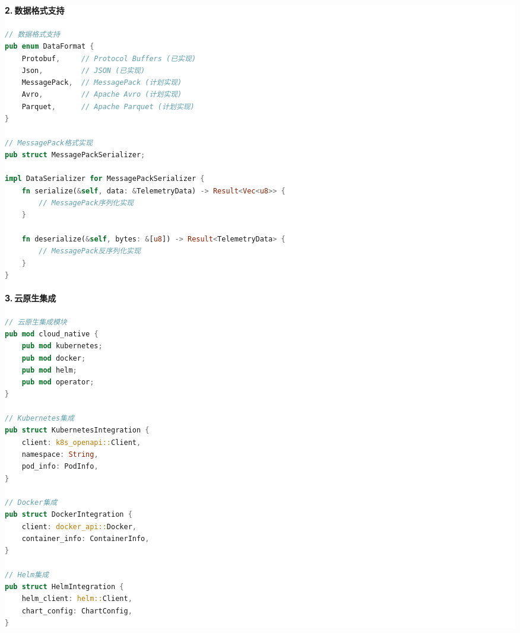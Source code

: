 ```rust
```

#### 2. 数据格式支持

```rust
// 数据格式支持
pub enum DataFormat {
    Protobuf,     // Protocol Buffers (已实现)
    Json,         // JSON (已实现)
    MessagePack,  // MessagePack (计划实现)
    Avro,         // Apache Avro (计划实现)
    Parquet,      // Apache Parquet (计划实现)
}

// MessagePack格式实现
pub struct MessagePackSerializer;

impl DataSerializer for MessagePackSerializer {
    fn serialize(&self, data: &TelemetryData) -> Result<Vec<u8>> {
        // MessagePack序列化实现
    }
    
    fn deserialize(&self, bytes: &[u8]) -> Result<TelemetryData> {
        // MessagePack反序列化实现
    }
}
```

#### 3. 云原生集成

```rust
// 云原生集成模块
pub mod cloud_native {
    pub mod kubernetes;
    pub mod docker;
    pub mod helm;
    pub mod operator;
}

// Kubernetes集成
pub struct KubernetesIntegration {
    client: k8s_openapi::Client,
    namespace: String,
    pod_info: PodInfo,
}

// Docker集成
pub struct DockerIntegration {
    client: docker_api::Docker,
    container_info: ContainerInfo,
}

// Helm集成
pub struct HelmIntegration {
    helm_client: helm::Client,
    chart_config: ChartConfig,
}
```
